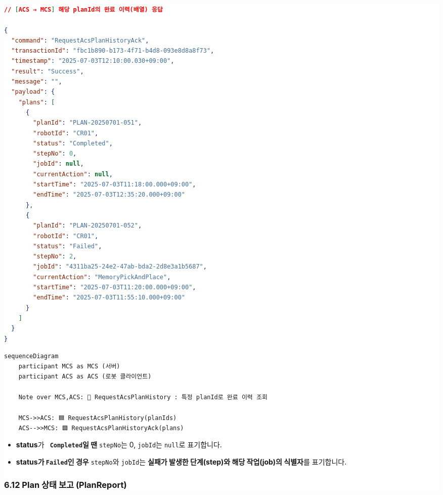 ```json
// [ACS → MCS] 해당 planId의 완료 이력(배열) 응답

{
  "command": "RequestAcsPlanHistoryAck",
  "transactionId": "fbc1b890-b173-4f71-b4d8-093e8d8a8f73",
  "timestamp": "2025-07-03T12:10:00.030+09:00",
  "result": "Success",
  "message": "",
  "payload": {
    "plans": [
      {
        "planId": "PLAN-20250701-051",
        "robotId": "CR01",
        "status": "Completed",       
        "stepNo": 0,
        "jobId": null,
        "currentAction": null,
        "startTime": "2025-07-03T11:18:00.000+09:00",
        "endTime": "2025-07-03T12:35:20.000+09:00"
      },
      {
        "planId": "PLAN-20250701-052",
        "robotId": "CR01",
        "status": "Failed",    
        "stepNo": 2, 
        "jobId": "4311ba25-24e2-47ab-bda2-2d8e3a1b5687",
        "currentAction": "MemoryPickAndPlace",
        "startTime": "2025-07-03T11:20:00.000+09:00",
        "endTime": "2025-07-03T11:55:10.000+09:00"
      }
    ]
  }
}

```

```mermaid
sequenceDiagram
    participant MCS as MCS (서버)
    participant ACS as ACS (로봇 클라이언트)

    Note over MCS,ACS: 📜 RequestAcsPlanHistory : 특정 planId로 완료 이력 조회

    MCS->>ACS: 🟦 RequestAcsPlanHistory(planIds)
    ACS-->>MCS: 🟩 RequestAcsPlanHistoryAck(plans)

```

* **status**가 **` Completed`일 땐** `stepNo`는 0, `jobId`는 `null`로 표기합니다.

* **status가 `Failed`인 경우** `stepNo`와 `jobId`는 **실패가 발생한 단계(step)와 해당 작업(job)의 식별자**를 표기합니다. 

### 6.12 Plan 상태 보고 (PlanReport)
